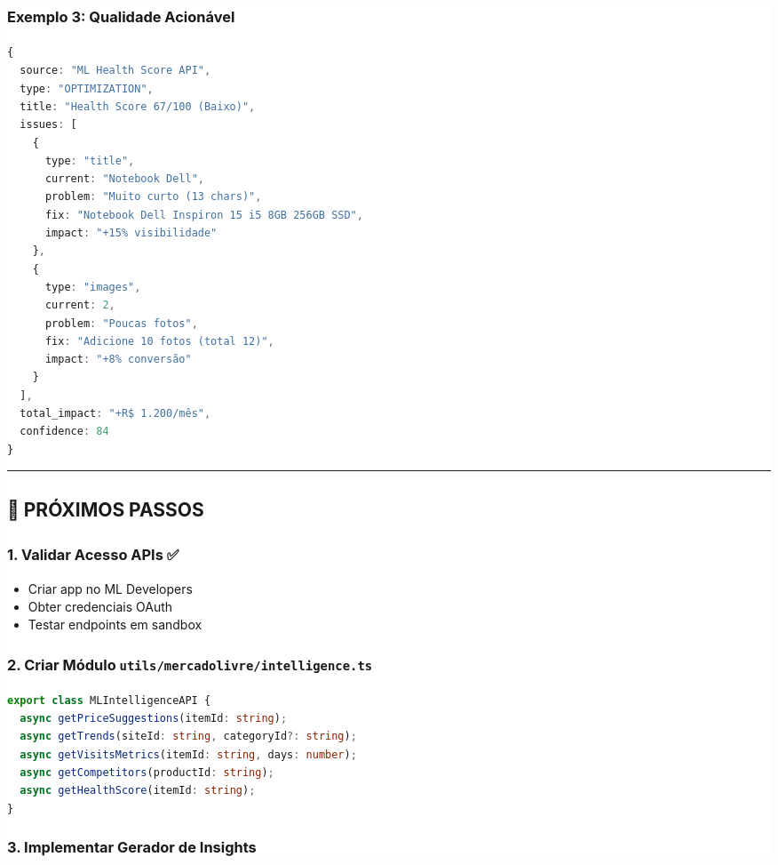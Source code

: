 ### **Exemplo 3: Qualidade Acionável**

```typescript
{
  source: "ML Health Score API",
  type: "OPTIMIZATION",
  title: "Health Score 67/100 (Baixo)",
  issues: [
    {
      type: "title",
      current: "Notebook Dell",
      problem: "Muito curto (13 chars)",
      fix: "Notebook Dell Inspiron 15 i5 8GB 256GB SSD",
      impact: "+15% visibilidade"
    },
    {
      type: "images",
      current: 2,
      problem: "Poucas fotos",
      fix: "Adicione 10 fotos (total 12)",
      impact: "+8% conversão"
    }
  ],
  total_impact: "+R$ 1.200/mês",
  confidence: 84
}
```

---

## 🚀 **PRÓXIMOS PASSOS**

### **1. Validar Acesso APIs** ✅

- Criar app no ML Developers
- Obter credenciais OAuth
- Testar endpoints em sandbox

### **2. Criar Módulo `utils/mercadolivre/intelligence.ts`**

```typescript
export class MLIntelligenceAPI {
  async getPriceSuggestions(itemId: string);
  async getTrends(siteId: string, categoryId?: string);
  async getVisitsMetrics(itemId: string, days: number);
  async getCompetitors(productId: string);
  async getHealthScore(itemId: string);
}
```

### **3. Implementar Gerador de Insights**
